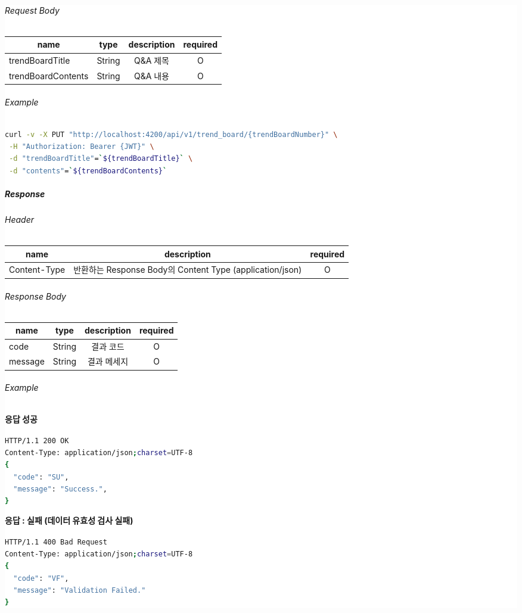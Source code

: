 ###### Request Body

| name     |  type  | description | required |
| -------- | :----: | :---------: | :------: |
| trendBoardTitle    | String |  Q&A 제목   |    O     |
| trendBoardContents | String |  Q&A 내용   |    O     |

###### Example

```bash
curl -v -X PUT "http://localhost:4200/api/v1/trend_board/{trendBoardNumber}" \
 -H "Authorization: Bearer {JWT}" \
 -d "trendBoardTitle"=`${trendBoardTitle}` \
 -d "contents"=`${trendBoardContents}`
```

##### Response

###### Header

| name         |                       description                        | required |
| ------------ | :------------------------------------------------------: | :------: |
| Content-Type | 반환하는 Response Body의 Content Type (application/json) |    O     |

###### Response Body

| name    |  type  | description | required |
| ------- | :----: | :---------: | :------: |
| code    | String |  결과 코드  |    O     |
| message | String | 결과 메세지 |    O     |

###### Example

**응답 성공**

```bash
HTTP/1.1 200 OK
Content-Type: application/json;charset=UTF-8
{
  "code": "SU",
  "message": "Success.",
}
```

**응답 : 실패 (데이터 유효성 검사 실패)**

```bash
HTTP/1.1 400 Bad Request
Content-Type: application/json;charset=UTF-8
{
  "code": "VF",
  "message": "Validation Failed."
}
```
